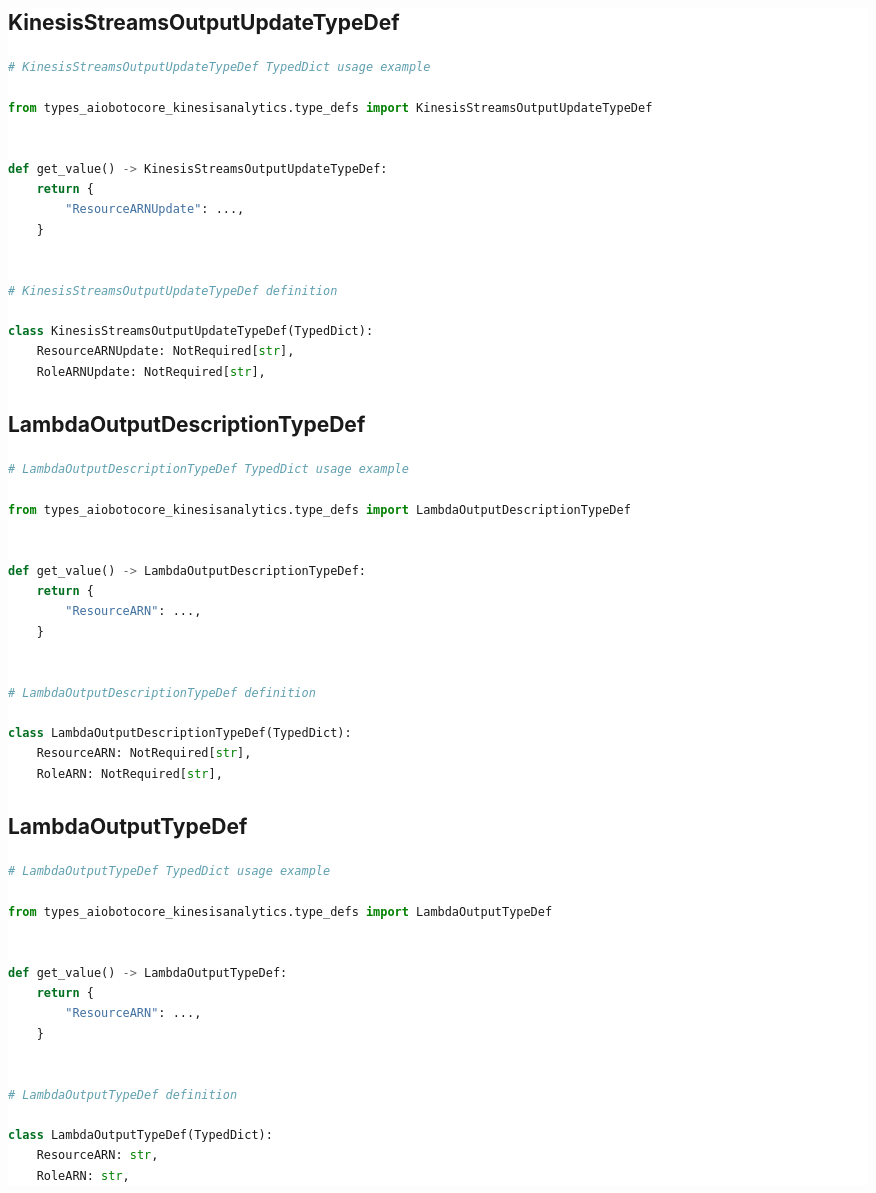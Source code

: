 

## KinesisStreamsOutputUpdateTypeDef

```python
# KinesisStreamsOutputUpdateTypeDef TypedDict usage example

from types_aiobotocore_kinesisanalytics.type_defs import KinesisStreamsOutputUpdateTypeDef


def get_value() -> KinesisStreamsOutputUpdateTypeDef:
    return {
        "ResourceARNUpdate": ...,
    }


# KinesisStreamsOutputUpdateTypeDef definition

class KinesisStreamsOutputUpdateTypeDef(TypedDict):
    ResourceARNUpdate: NotRequired[str],
    RoleARNUpdate: NotRequired[str],
```


## LambdaOutputDescriptionTypeDef

```python
# LambdaOutputDescriptionTypeDef TypedDict usage example

from types_aiobotocore_kinesisanalytics.type_defs import LambdaOutputDescriptionTypeDef


def get_value() -> LambdaOutputDescriptionTypeDef:
    return {
        "ResourceARN": ...,
    }


# LambdaOutputDescriptionTypeDef definition

class LambdaOutputDescriptionTypeDef(TypedDict):
    ResourceARN: NotRequired[str],
    RoleARN: NotRequired[str],
```


## LambdaOutputTypeDef

```python
# LambdaOutputTypeDef TypedDict usage example

from types_aiobotocore_kinesisanalytics.type_defs import LambdaOutputTypeDef


def get_value() -> LambdaOutputTypeDef:
    return {
        "ResourceARN": ...,
    }


# LambdaOutputTypeDef definition

class LambdaOutputTypeDef(TypedDict):
    ResourceARN: str,
    RoleARN: str,
```